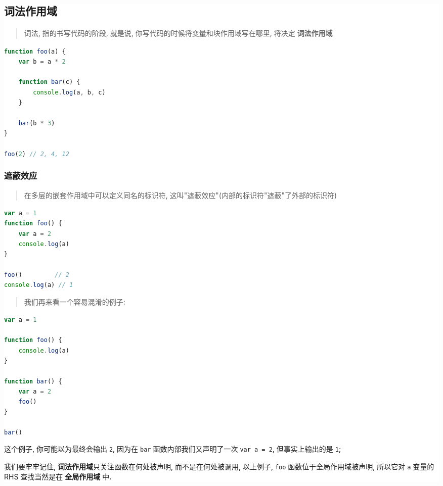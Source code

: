 
## 词法作用域

> 词法, 指的书写代码的阶段, 就是说, 你写代码的时候将变量和块作用域写在哪里, 将决定 **词法作用域**

``` javascript
function foo(a) {
    var b = a * 2

    function bar(c) {
        console.log(a, b, c)
    }

    bar(b * 3)
}

foo(2) // 2, 4, 12
```

### 遮蔽效应
> 在多层的嵌套作用域中可以定义同名的标识符, 这叫"遮蔽效应"(内部的标识符"遮蔽"了外部的标识符)

``` javascript
var a = 1
function foo() {
    var a = 2
    console.log(a)
}

foo()         // 2
console.log(a) // 1
```

> 我们再来看一个容易混淆的例子:

``` javascript
var a = 1

function foo() {
    console.log(a)
}

function bar() {
    var a = 2
    foo()
}

bar()
```

这个例子, 你可能以为最终会输出 `2`, 因为在 `bar` 函数内部我们又声明了一次 `var a = 2`, 但事实上输出的是 `1`;

我们要牢牢记住, **词法作用域**只关注函数在何处被声明, 而不是在何处被调用, 以上例子, `foo` 函数位于全局作用域被声明, 所以它对 `a` 变量的 RHS 查找当然是在 **全局作用域** 中.
